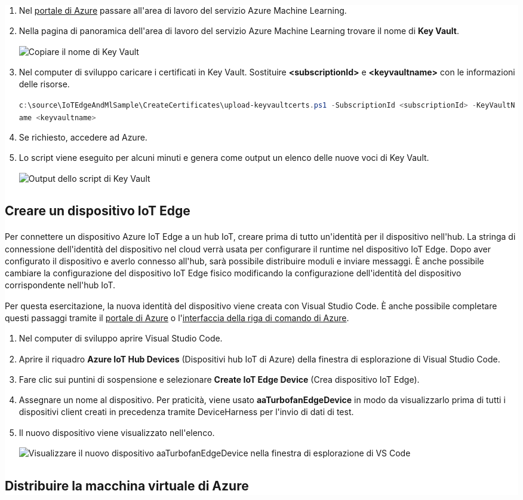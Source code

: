 1. Nel [portale di Azure](https://portal.azure.com) passare all'area di lavoro del servizio Azure Machine Learning.

2. Nella pagina di panoramica dell'area di lavoro del servizio Azure Machine Learning trovare il nome di **Key Vault**.

    ![Copiare il nome di Key Vault](media/tutorial-machine-learning-edge-05-configure-edge-device/find-key-vault-name.png)

3. Nel computer di sviluppo caricare i certificati in Key Vault. Sostituire **\<subscriptionId\>** e **\<keyvaultname\>** con le informazioni delle risorse.

    ```powershell
    c:\source\IoTEdgeAndMlSample\CreateCertificates\upload-keyvaultcerts.ps1 -SubscriptionId <subscriptionId> -KeyVaultName <keyvaultname>
    ```

4. Se richiesto, accedere ad Azure.

5. Lo script viene eseguito per alcuni minuti e genera come output un elenco delle nuove voci di Key Vault.

    ![Output dello script di Key Vault](media/tutorial-machine-learning-edge-05-configure-edge-device/key-vault-entries-output.png)

## <a name="create-iot-edge-device"></a>Creare un dispositivo IoT Edge

Per connettere un dispositivo Azure IoT Edge a un hub IoT, creare prima di tutto un'identità per il dispositivo nell'hub. La stringa di connessione dell'identità del dispositivo nel cloud verrà usata per configurare il runtime nel dispositivo IoT Edge. Dopo aver configurato il dispositivo e averlo connesso all'hub, sarà possibile distribuire moduli e inviare messaggi. È anche possibile cambiare la configurazione del dispositivo IoT Edge fisico modificando la configurazione dell'identità del dispositivo corrispondente nell'hub IoT.

Per questa esercitazione, la nuova identità del dispositivo viene creata con Visual Studio Code. È anche possibile completare questi passaggi tramite il [portale di Azure](how-to-register-device-portal.md) o l'[interfaccia della riga di comando di Azure](how-to-register-device-cli.md).

1. Nel computer di sviluppo aprire Visual Studio Code.

2. Aprire il riquadro **Azure IoT Hub Devices** (Dispositivi hub IoT di Azure) della finestra di esplorazione di Visual Studio Code.

3. Fare clic sui puntini di sospensione e selezionare **Create IoT Edge Device** (Crea dispositivo IoT Edge).

4. Assegnare un nome al dispositivo. Per praticità, viene usato **aaTurbofanEdgeDevice** in modo da visualizzarlo prima di tutti i dispositivi client creati in precedenza tramite DeviceHarness per l'invio di dati di test.

5. Il nuovo dispositivo viene visualizzato nell'elenco.

    ![Visualizzare il nuovo dispositivo aaTurbofanEdgeDevice nella finestra di esplorazione di VS Code](media/tutorial-machine-learning-edge-05-configure-edge-device/iot-hub-devices-list.png)

## <a name="deploy-azure-virtual-machine"></a>Distribuire la macchina virtuale di Azure
